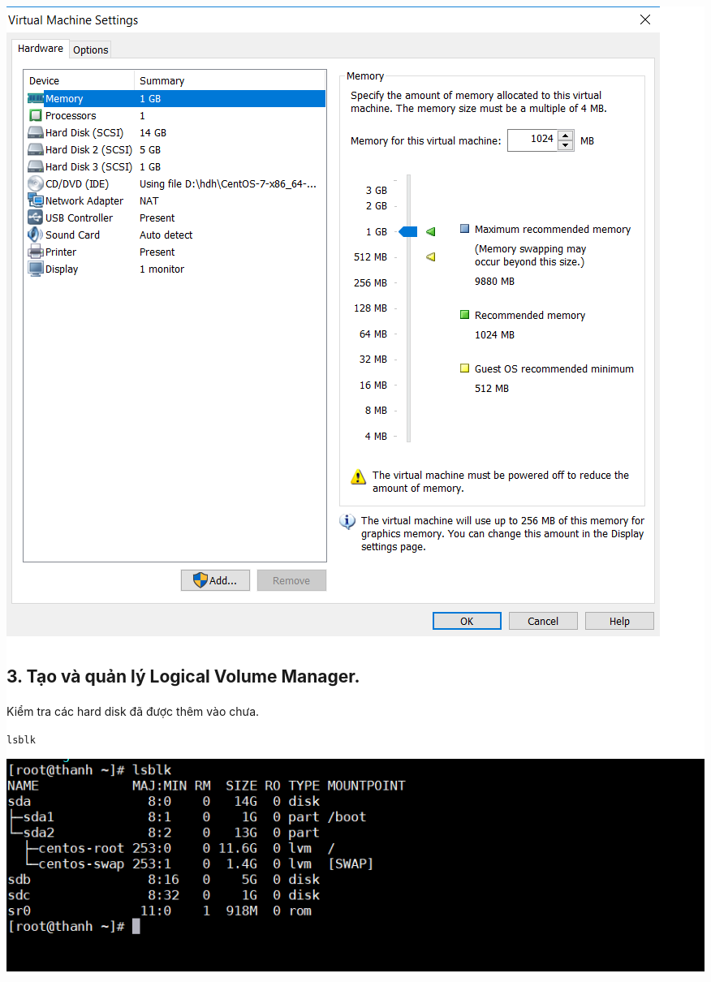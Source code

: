 ![](anhlvm/anh1,2.png)

<a name="3"></a>
## 3. Tạo và quản lý Logical Volume Manager.
Kiểm tra các hard disk đã được thêm vào chưa.
```
lsblk
```  
![](anhlvm/anh2.png)
